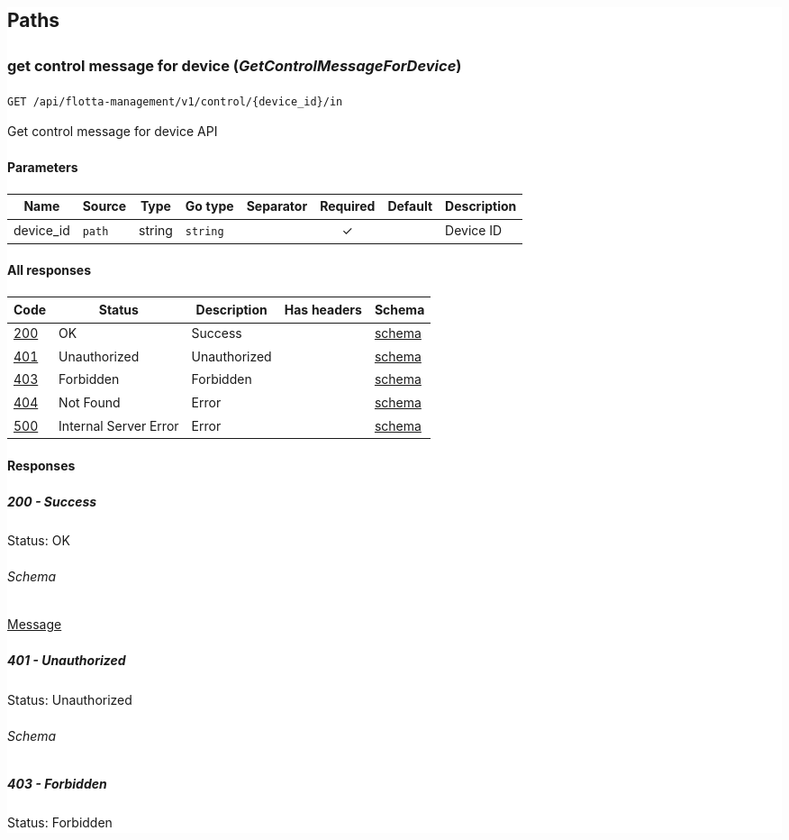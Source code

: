 

## Paths

### <span id="get-control-message-for-device"></span> get control message for device (*GetControlMessageForDevice*)

```
GET /api/flotta-management/v1/control/{device_id}/in
```

Get control message for device API

#### Parameters

| Name | Source | Type | Go type | Separator | Required | Default | Description |
|------|--------|------|---------|-----------| :------: |---------|-------------|
| device_id | `path` | string | `string` |  | ✓ |  | Device ID |

#### All responses
| Code | Status | Description | Has headers | Schema |
|------|--------|-------------|:-----------:|--------|
| [200](#get-control-message-for-device-200) | OK | Success |  | [schema](#get-control-message-for-device-200-schema) |
| [401](#get-control-message-for-device-401) | Unauthorized | Unauthorized |  | [schema](#get-control-message-for-device-401-schema) |
| [403](#get-control-message-for-device-403) | Forbidden | Forbidden |  | [schema](#get-control-message-for-device-403-schema) |
| [404](#get-control-message-for-device-404) | Not Found | Error |  | [schema](#get-control-message-for-device-404-schema) |
| [500](#get-control-message-for-device-500) | Internal Server Error | Error |  | [schema](#get-control-message-for-device-500-schema) |

#### Responses


##### <span id="get-control-message-for-device-200"></span> 200 - Success
Status: OK

###### <span id="get-control-message-for-device-200-schema"></span> Schema
   
  

[Message](#message)

##### <span id="get-control-message-for-device-401"></span> 401 - Unauthorized
Status: Unauthorized

###### <span id="get-control-message-for-device-401-schema"></span> Schema

##### <span id="get-control-message-for-device-403"></span> 403 - Forbidden
Status: Forbidden
